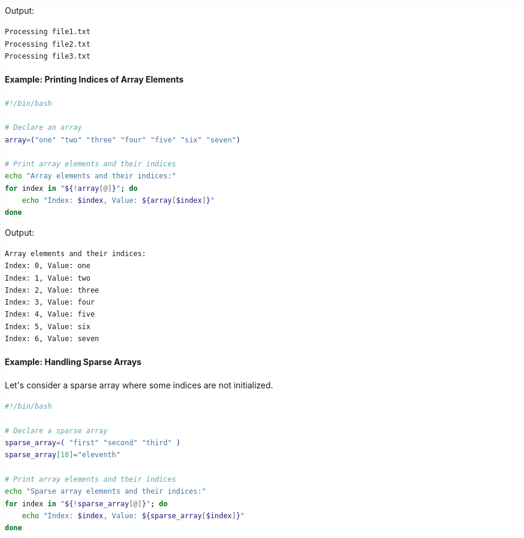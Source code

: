 Output:

```bash
Processing file1.txt
Processing file2.txt
Processing file3.txt
```





#### Example: Printing Indices of Array Elements

```bash
#!/bin/bash

# Declare an array
array=("one" "two" "three" "four" "five" "six" "seven")

# Print array elements and their indices
echo "Array elements and their indices:"
for index in "${!array[@]}"; do
    echo "Index: $index, Value: ${array[$index]}"
done
```

Output:

```bash
Array elements and their indices:
Index: 0, Value: one
Index: 1, Value: two
Index: 2, Value: three
Index: 3, Value: four
Index: 4, Value: five
Index: 5, Value: six
Index: 6, Value: seven
```

#### Example: Handling Sparse Arrays

Let's consider a sparse array where some indices are not initialized.

```bash
#!/bin/bash

# Declare a sparse array
sparse_array=( "first" "second" "third" )
sparse_array[10]="eleventh"

# Print array elements and their indices
echo "Sparse array elements and their indices:"
for index in "${!sparse_array[@]}"; do
    echo "Index: $index, Value: ${sparse_array[$index]}"
done
```
